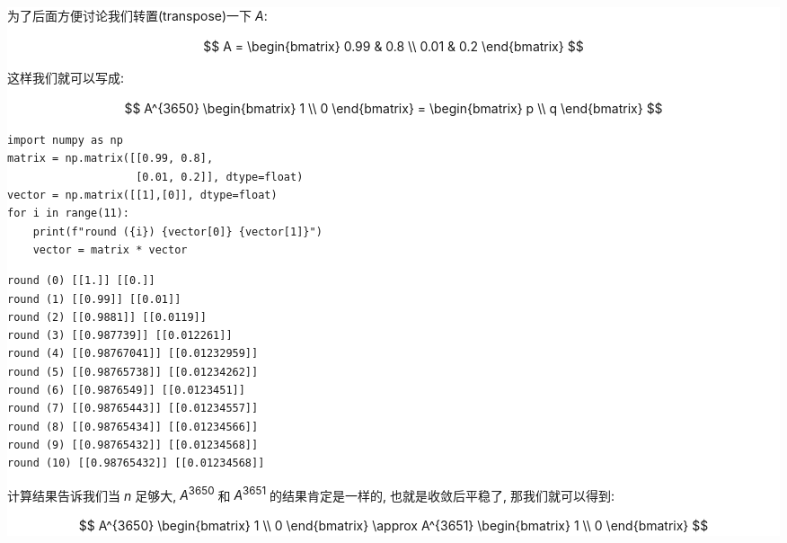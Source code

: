为了后面方便讨论我们转置(transpose)一下 $A$:

$$ A = 
\begin{bmatrix}
0.99 & 0.8 \\
0.01 & 0.2 
\end{bmatrix}
$$

这样我们就可以写成:

$$ A^{3650} 
\begin{bmatrix}
1 \\
0 
\end{bmatrix} = 
\begin{bmatrix}
p \\
q
\end{bmatrix}
$$

```
import numpy as np
matrix = np.matrix([[0.99, 0.8],
                    [0.01, 0.2]], dtype=float)
vector = np.matrix([[1],[0]], dtype=float)
for i in range(11):
    print(f"round ({i}) {vector[0]} {vector[1]}")
    vector = matrix * vector
```

```    
round (0) [[1.]] [[0.]]
round (1) [[0.99]] [[0.01]]
round (2) [[0.9881]] [[0.0119]]
round (3) [[0.987739]] [[0.012261]]
round (4) [[0.98767041]] [[0.01232959]]
round (5) [[0.98765738]] [[0.01234262]]
round (6) [[0.9876549]] [[0.0123451]]
round (7) [[0.98765443]] [[0.01234557]]
round (8) [[0.98765434]] [[0.01234566]]
round (9) [[0.98765432]] [[0.01234568]]
round (10) [[0.98765432]] [[0.01234568]]
```


计算结果告诉我们当 $n$ 足够大, $A^{3650}$ 和 $A^{3651}$ 的结果肯定是一样的, 也就是收敛后平稳了, 那我们就可以得到:

$$ A^{3650} 
\begin{bmatrix}
1 \\
0 
\end{bmatrix} \approx
A^{3651} 
\begin{bmatrix}
1 \\
0 
\end{bmatrix}
$$

